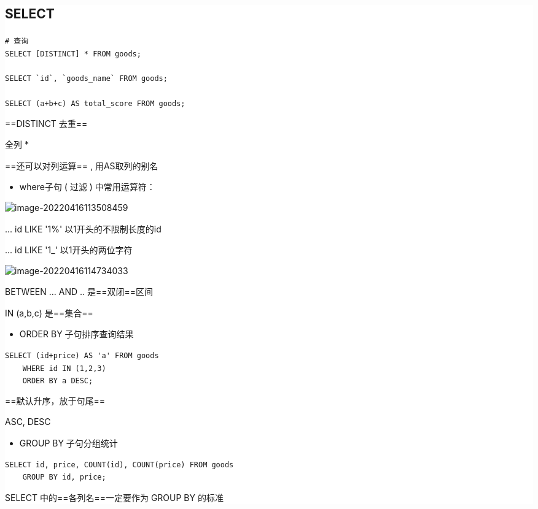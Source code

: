 

## SELECT

```mysql
# 查询
SELECT [DISTINCT] * FROM goods;

SELECT `id`, `goods_name` FROM goods;

SELECT (a+b+c) AS total_score FROM goods;
```

==DISTINCT 去重==

全列 *

==还可以对列运算==  , 用AS取列的别名



- where子句 ( 过滤 ) 中常用运算符：

![image-20220416113508459](C:\Users\Administrator\AppData\Roaming\Typora\typora-user-images\image-20220416113508459.png)



... id LIKE '1%'    以1开头的不限制长度的id 

... id LIKE '1_'      以1开头的两位字符  



![image-20220416114734033](C:\Users\Administrator\AppData\Roaming\Typora\typora-user-images\image-20220416114734033.png)

BETWEEN ... AND ..  是==双闭==区间

IN (a,b,c) 是==集合==



- ORDER BY 子句排序查询结果

```mysql
SELECT (id+price) AS 'a' FROM goods
	WHERE id IN (1,2,3)
	ORDER BY a DESC;
```

==默认升序，放于句尾==

ASC, DESC



- GROUP BY 子句分组统计

```mysql
SELECT id, price, COUNT(id), COUNT(price) FROM goods 
	GROUP BY id, price;
```

SELECT 中的==各列名==一定要作为 GROUP BY 的标准
